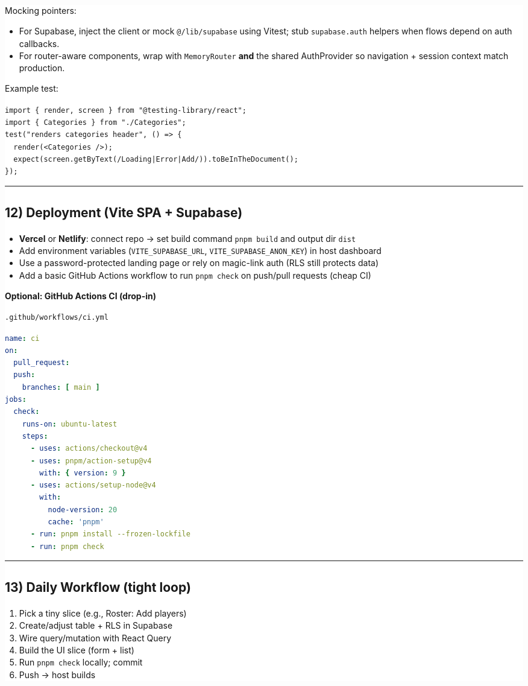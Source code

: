 Mocking pointers:

- For Supabase, inject the client or mock `@/lib/supabase` using Vitest; stub `supabase.auth` helpers when flows depend on auth callbacks.
- For router-aware components, wrap with `MemoryRouter` **and** the shared AuthProvider so navigation + session context match production.

Example test:
```tsx
import { render, screen } from "@testing-library/react";
import { Categories } from "./Categories";
test("renders categories header", () => {
  render(<Categories />);
  expect(screen.getByText(/Loading|Error|Add/)).toBeInTheDocument();
});
```

---

## 12) Deployment (Vite SPA + Supabase)

- **Vercel** or **Netlify**: connect repo → set build command `pnpm build` and output dir `dist`
- Add environment variables (`VITE_SUPABASE_URL`, `VITE_SUPABASE_ANON_KEY`) in host dashboard
- Use a password-protected landing page or rely on magic-link auth (RLS still protects data)
- Add a basic GitHub Actions workflow to run `pnpm check` on push/pull requests (cheap CI)

**Optional: GitHub Actions CI (drop-in)**

`.github/workflows/ci.yml`
```yaml
name: ci
on:
  pull_request:
  push:
    branches: [ main ]
jobs:
  check:
    runs-on: ubuntu-latest
    steps:
      - uses: actions/checkout@v4
      - uses: pnpm/action-setup@v4
        with: { version: 9 }
      - uses: actions/setup-node@v4
        with:
          node-version: 20
          cache: 'pnpm'
      - run: pnpm install --frozen-lockfile
      - run: pnpm check
```

---

## 13) Daily Workflow (tight loop)

1. Pick a tiny slice (e.g., Roster: Add players)
2. Create/adjust table + RLS in Supabase
3. Wire query/mutation with React Query
4. Build the UI slice (form + list)
5. Run `pnpm check` locally; commit
6. Push → host builds
